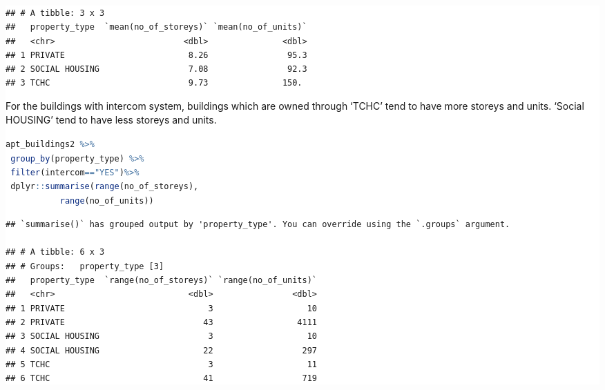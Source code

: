     ## # A tibble: 3 x 3
    ##   property_type  `mean(no_of_storeys)` `mean(no_of_units)`
    ##   <chr>                          <dbl>               <dbl>
    ## 1 PRIVATE                         8.26                95.3
    ## 2 SOCIAL HOUSING                  7.08                92.3
    ## 3 TCHC                            9.73               150.

For the buildings with intercom system, buildings which are owned
through ‘TCHC’ tend to have more storeys and units. ‘Social HOUSING’
tend to have less storeys and units.

``` r
apt_buildings2 %>%
 group_by(property_type) %>%
 filter(intercom=="YES")%>%
 dplyr::summarise(range(no_of_storeys),
           range(no_of_units))
```

    ## `summarise()` has grouped output by 'property_type'. You can override using the `.groups` argument.

    ## # A tibble: 6 x 3
    ## # Groups:   property_type [3]
    ##   property_type  `range(no_of_storeys)` `range(no_of_units)`
    ##   <chr>                           <dbl>                <dbl>
    ## 1 PRIVATE                             3                   10
    ## 2 PRIVATE                            43                 4111
    ## 3 SOCIAL HOUSING                      3                   10
    ## 4 SOCIAL HOUSING                     22                  297
    ## 5 TCHC                                3                   11
    ## 6 TCHC                               41                  719
